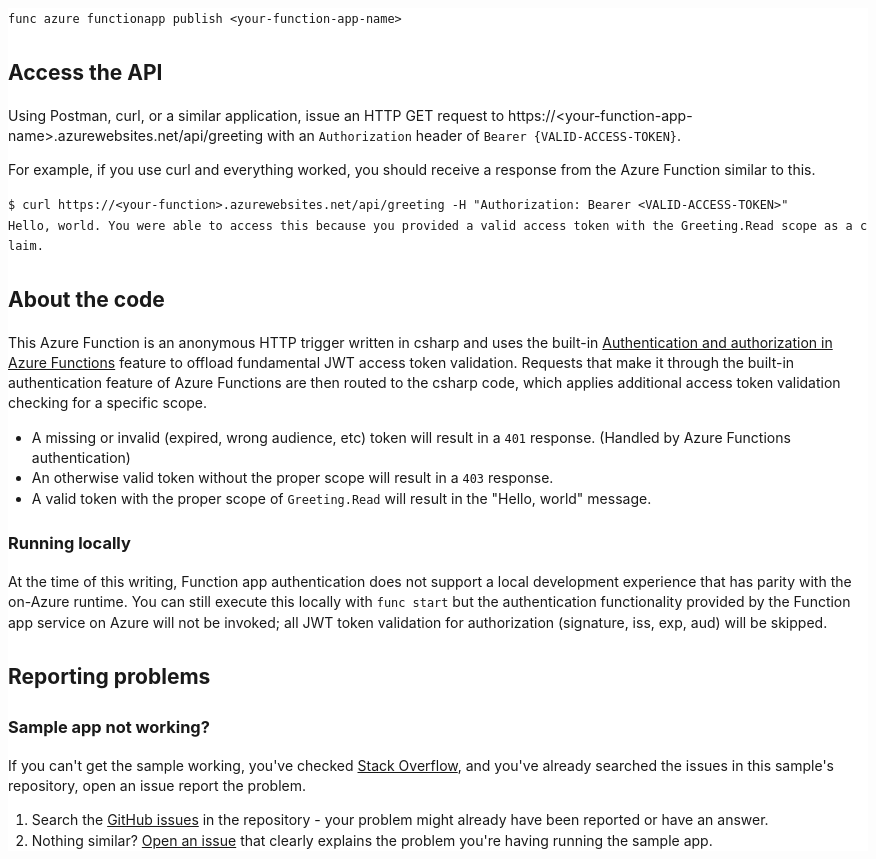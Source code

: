```console
func azure functionapp publish <your-function-app-name>
```

## Access the API

Using Postman, curl, or a similar application, issue an HTTP GET request to https://\<your-function-app-name>.azurewebsites.net/api/greeting with an `Authorization` header of `Bearer {VALID-ACCESS-TOKEN}`.

For example, if you use curl and everything worked, you should receive a response from the Azure Function similar to this.

```console
$ curl https://<your-function>.azurewebsites.net/api/greeting -H "Authorization: Bearer <VALID-ACCESS-TOKEN>"
Hello, world. You were able to access this because you provided a valid access token with the Greeting.Read scope as a claim.
```

## About the code

This Azure Function is an anonymous HTTP trigger written in csharp and uses the built-in [Authentication and authorization in Azure Functions](https://docs.microsoft.com/azure/app-service/overview-authentication-authorization) feature to offload fundamental JWT access token validation. Requests that make it through the built-in authentication feature of Azure Functions are then routed to the csharp code, which applies additional access token validation checking for a specific scope.

- A missing or invalid (expired, wrong audience, etc) token will result in a `401` response. (Handled by Azure Functions authentication)
- An otherwise valid token without the proper scope will result in a `403` response.
- A valid token with the proper scope of `Greeting.Read` will result in the "Hello, world" message.

### Running locally

At the time of this writing, Function app authentication does not support a local development experience that has parity with the on-Azure runtime. You can still execute this locally with `func start` but the authentication functionality provided by the Function app service on Azure will not be invoked; all JWT token validation for authorization (signature, iss, exp, aud) will be skipped.

## Reporting problems

### Sample app not working?

If you can't get the sample working, you've checked [Stack Overflow](https://stackoverflow.com/search?q=%22easy+auth%22), and you've already searched the issues in this sample's repository, open an issue report the problem.

1. Search the [GitHub issues](/issues) in the repository - your problem might already have been reported or have an answer.
1. Nothing similar? [Open an issue](/issues/new) that clearly explains the problem you're having running the sample app.
